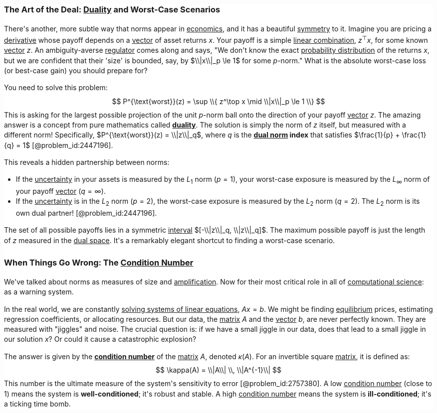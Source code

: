 ### The Art of the Deal: [Duality](@article_id:175848) and Worst-Case Scenarios

There's another, more subtle way that norms appear in [economics](@article_id:271560), and it has a beautiful [symmetry](@article_id:141292) to it. Imagine you are pricing a [derivative](@article_id:157426) whose payoff depends on a [vector](@article_id:176819) of asset returns $x$. Your payoff is a simple [linear combination](@article_id:154597), $z^\top x$, for some known [vector](@article_id:176819) $z$. An ambiguity-averse [regulator](@article_id:151352) comes along and says, "We don't know the exact [probability distribution](@article_id:145910) of the returns $x$, but we are confident that their 'size' is bounded, say, by $\\|x\\|_p \le 1$ for some $p$-norm." What is the absolute worst-case loss (or best-case gain) you should prepare for?

You need to solve this problem:
$$ P^{\text{worst}}(z) = \sup \\{ z^\top x \mid \\|x\\|_p \le 1 \\} $$
This is asking for the largest possible projection of the unit $p$-norm ball onto the direction of your payoff [vector](@article_id:176819) $z$. The amazing answer is a concept from pure mathematics called **[duality](@article_id:175848)**. The solution is simply the norm of $z$ itself, but measured with a different norm! Specifically, $P^{\text{worst}}(z) = \\|z\\|_q$, where $q$ is the **[dual norm](@article_id:263117) index** that satisfies $\frac{1}{p} + \frac{1}{q} = 1$ [@problem_id:2447196].

This reveals a hidden partnership between norms:
*   If the [uncertainty](@article_id:275351) in your assets is measured by the $L_1$ norm ($p=1$), your worst-case exposure is measured by the $L_\infty$ norm of your payoff [vector](@article_id:176819) ($q=\infty$).
*   If the [uncertainty](@article_id:275351) is in the $L_2$ norm ($p=2$), the worst-case exposure is measured by the $L_2$ norm ($q=2$). The $L_2$ norm is its own dual partner! [@problem_id:2447196].

The set of all possible payoffs lies in a symmetric [interval](@article_id:158498) $[-\\|z\\|_q, \\|z\\|_q]$. The maximum possible payoff is just the length of $z$ measured in the [dual space](@article_id:146451). It's a remarkably elegant shortcut to finding a worst-case scenario.

### When Things Go Wrong: The [Condition Number](@article_id:144656)

We've talked about norms as measures of size and [amplification](@article_id:272757). Now for their most critical role in all of [computational science](@article_id:150036): as a warning system.

In the real world, we are constantly [solving systems of linear equations](@article_id:136182), $Ax=b$. We might be finding [equilibrium](@article_id:144554) prices, estimating regression coefficients, or allocating resources. But our data, the [matrix](@article_id:202118) $A$ and the [vector](@article_id:176819) $b$, are never perfectly known. They are measured with "jiggles" and noise. The crucial question is: if we have a small jiggle in our data, does that lead to a small jiggle in our solution $x$? Or could it cause a catastrophic explosion?

The answer is given by the **[condition number](@article_id:144656)** of the [matrix](@article_id:202118) $A$, denoted $\kappa(A)$. For an invertible square [matrix](@article_id:202118), it is defined as:
$$ \kappa(A) = \\|A\\| \\, \\|A^{-1}\\| $$
This number is the ultimate measure of the system's sensitivity to error [@problem_id:2757380]. A low [condition number](@article_id:144656) (close to $1$) means the system is **well-conditioned**; it's robust and stable. A high [condition number](@article_id:144656) means the system is **ill-conditioned**; it's a ticking time bomb.
